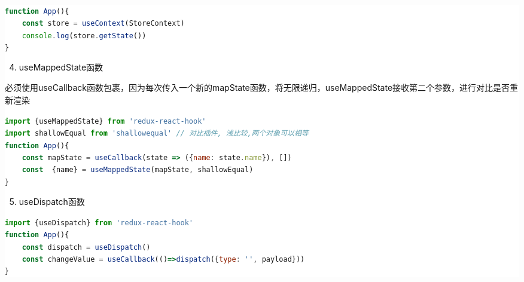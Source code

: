 ```jsx
function App(){
    const store = useContext(StoreContext)
    console.log(store.getState())
}
```
4. useMappedState函数

必须使用useCallback函数包裹，因为每次传入一个新的mapState函数，将无限递归，useMappedState接收第二个参数，进行对比是否重新渲染
```jsx
import {useMappedState} from 'redux-react-hook'
import shallowEqual from 'shallowequal' // 对比插件, 浅比较,两个对象可以相等
function App(){
    const mapState = useCallback(state => ({name: state.name}), [])
    const  {name} = useMappedState(mapState, shallowEqual)
}
```
5. useDispatch函数
```jsx
import {useDispatch} from 'redux-react-hook'
function App(){
    const dispatch = useDispatch()
    const changeValue = useCallback(()=>dispatch({type: '', payload}))
}
```
